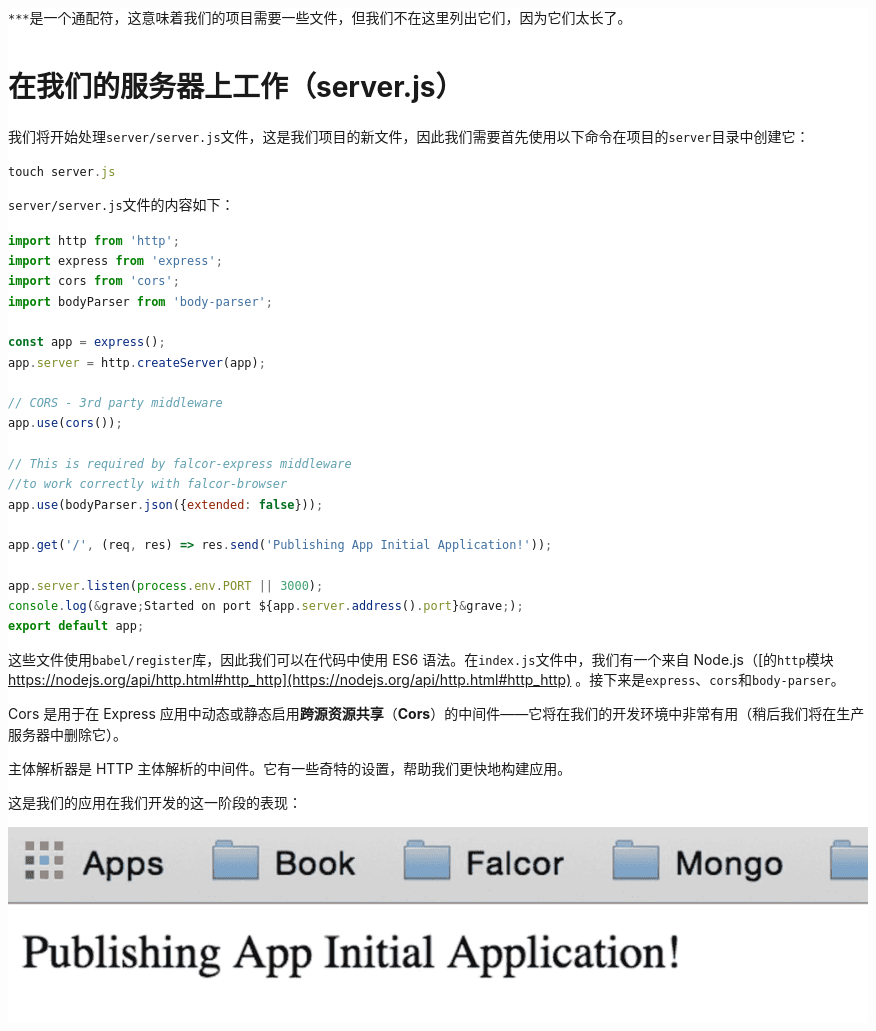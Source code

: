 `***`是一个通配符，这意味着我们的项目需要一些文件，但我们不在这里列出它们，因为它们太长了。

# 在我们的服务器上工作（server.js）

我们将开始处理`server/server.js`文件，这是我们项目的新文件，因此我们需要首先使用以下命令在项目的`server`目录中创建它：

```jsx
touch server.js

```

`server/server.js`文件的内容如下：

```jsx
import http from 'http'; 
import express from 'express'; 
import cors from 'cors'; 
import bodyParser from 'body-parser'; 

const app = express(); 
app.server = http.createServer(app); 

// CORS - 3rd party middleware 
app.use(cors()); 

// This is required by falcor-express middleware  
//to work correctly with falcor-browser 
app.use(bodyParser.json({extended: false})); 

app.get('/', (req, res) => res.send('Publishing App Initial Application!')); 

app.server.listen(process.env.PORT || 3000); 
console.log(&grave;Started on port ${app.server.address().port}&grave;); 
export default app;

```

这些文件使用`babel/register`库，因此我们可以在代码中使用 ES6 语法。在`index.js`文件中，我们有一个来自 Node.js（[的`http`模块 https://nodejs.org/api/http.html#http_http](https://nodejs.org/api/http.html#http_http) 。接下来是`express`、`cors`和`body-parser`。

Cors 是用于在 Express 应用中动态或静态启用**跨源资源共享**（**Cors**）的中间件——它将在我们的开发环境中非常有用（稍后我们将在生产服务器中删除它）。

主体解析器是 HTTP 主体解析的中间件。它有一些奇特的设置，帮助我们更快地构建应用。

这是我们的应用在我们开发的这一阶段的表现：

![](img/00009.jpeg)
